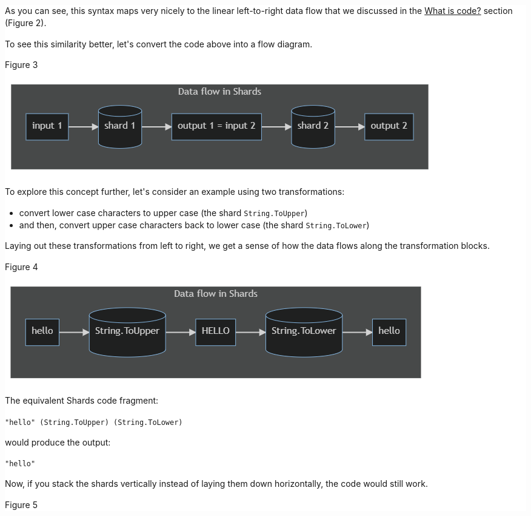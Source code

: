 As you can see, this syntax maps very nicely to the linear left-to-right data flow that we discussed in the [What is code?](#what-is-code) section (Figure 2). 

To see this similarity better, let's convert the code above into a flow diagram.

Figure 3

![Data flow in Shards](assets/data-flow-in-shards.png)

To explore this concept further, let's consider an example using two transformations: 

* convert lower case characters to upper case (the shard `String.ToUpper`)
* and then, convert upper case characters back to lower case (the shard `String.ToLower`)

Laying out these transformations from left to right, we get a sense of how the data flows along the transformation blocks.

Figure 4

![Data flow in Shards: horizontal flow](assets/data-flow-in-shards-horizontal.png)

The equivalent Shards code fragment:
```{.clojure .annotate linenums="1"}
"hello" (String.ToUpper) (String.ToLower)
```

would produce the output:
```{.clojure .annotate linenums="1"}
"hello"
```

Now, if you stack the shards vertically instead of laying them down horizontally, the code would still work.

Figure 5
